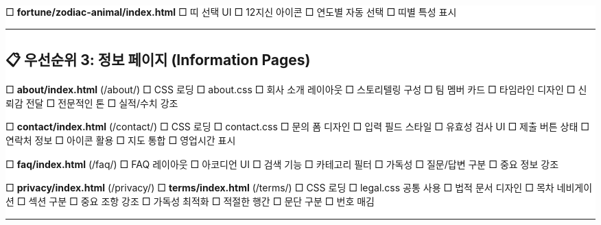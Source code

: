 □ **fortune/zodiac-animal/index.html**
  □ 띠 선택 UI
    □ 12지신 아이콘
    □ 연도별 자동 선택
    □ 띠별 특성 표시

---

## 📋 우선순위 3: 정보 페이지 (Information Pages)

□ **about/index.html** (/about/)
  □ CSS 로딩
    □ about.css
  □ 회사 소개 레이아웃
    □ 스토리텔링 구성
    □ 팀 멤버 카드
    □ 타임라인 디자인
  □ 신뢰감 전달
    □ 전문적인 톤
    □ 실적/수치 강조

□ **contact/index.html** (/contact/)
  □ CSS 로딩
    □ contact.css
  □ 문의 폼 디자인
    □ 입력 필드 스타일
    □ 유효성 검사 UI
    □ 제출 버튼 상태
  □ 연락처 정보
    □ 아이콘 활용
    □ 지도 통합
    □ 영업시간 표시

□ **faq/index.html** (/faq/)
  □ FAQ 레이아웃
    □ 아코디언 UI
    □ 검색 기능
    □ 카테고리 필터
  □ 가독성
    □ 질문/답변 구분
    □ 중요 정보 강조

□ **privacy/index.html** (/privacy/)
□ **terms/index.html** (/terms/)
  □ CSS 로딩
    □ legal.css 공통 사용
  □ 법적 문서 디자인
    □ 목차 네비게이션
    □ 섹션 구분
    □ 중요 조항 강조
  □ 가독성 최적화
    □ 적절한 행간
    □ 문단 구분
    □ 번호 매김

---